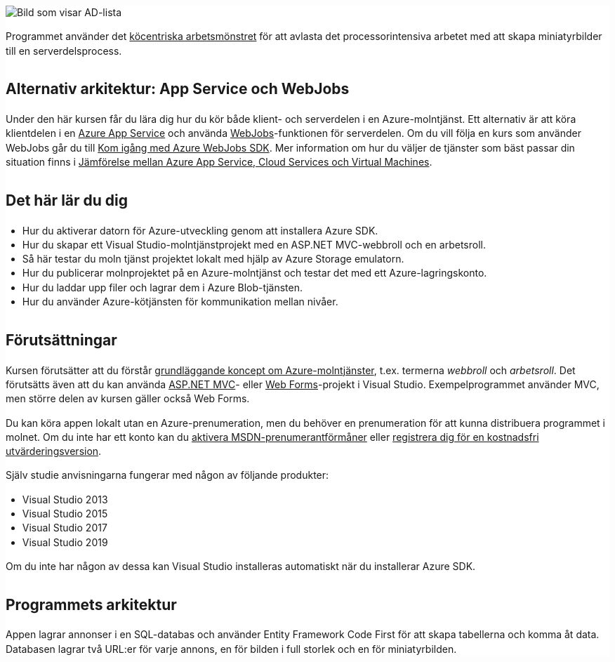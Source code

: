 ![Bild som visar AD-lista](./media/cloud-services-dotnet-get-started/list.png)

Programmet använder det [köcentriska arbetsmönstret](https://www.asp.net/aspnet/overview/developing-apps-with-windows-azure/building-real-world-cloud-apps-with-windows-azure/queue-centric-work-pattern) för att avlasta det processorintensiva arbetet med att skapa miniatyrbilder till en serverdelsprocess.

## <a name="alternative-architecture-app-service-and-webjobs"></a>Alternativ arkitektur: App Service och WebJobs
Under den här kursen får du lära dig hur du kör både klient- och serverdelen i en Azure-molntjänst. Ett alternativ är att köra klientdelen i en [Azure App Service](../app-service/index.yml) och använda [WebJobs](https://go.microsoft.com/fwlink/?LinkId=390226)-funktionen för serverdelen. Om du vill följa en kurs som använder WebJobs går du till [Kom igång med Azure WebJobs SDK](https://github.com/Azure/azure-webjobs-sdk/wiki). Mer information om hur du väljer de tjänster som bäst passar din situation finns i [Jämförelse mellan Azure App Service, Cloud Services och Virtual Machines](/azure/architecture/guide/technology-choices/compute-decision-tree).

## <a name="what-youll-learn"></a>Det här lär du dig
* Hur du aktiverar datorn för Azure-utveckling genom att installera Azure SDK.
* Hur du skapar ett Visual Studio-molntjänstprojekt med en ASP.NET MVC-webbroll och en arbetsroll.
* Så här testar du moln tjänst projektet lokalt med hjälp av Azure Storage emulatorn.
* Hur du publicerar molnprojektet på en Azure-molntjänst och testar det med ett Azure-lagringskonto.
* Hur du laddar upp filer och lagrar dem i Azure Blob-tjänsten.
* Hur du använder Azure-kötjänsten för kommunikation mellan nivåer.

## <a name="prerequisites"></a>Förutsättningar
Kursen förutsätter att du förstår [grundläggande koncept om Azure-molntjänster](cloud-services-choose-me.md), t.ex. termerna *webbroll* och *arbetsroll*.  Det förutsätts även att du kan använda [ASP.NET MVC](https://www.asp.net/mvc/tutorials/mvc-5/introduction/getting-started)- eller [Web Forms](https://www.asp.net/web-forms/tutorials/aspnet-45/getting-started-with-aspnet-45-web-forms/introduction-and-overview)-projekt i Visual Studio. Exempelprogrammet använder MVC, men större delen av kursen gäller också Web Forms.

Du kan köra appen lokalt utan en Azure-prenumeration, men du behöver en prenumeration för att kunna distribuera programmet i molnet. Om du inte har ett konto kan du [aktivera MSDN-prenumerantförmåner](https://azure.microsoft.com/pricing/member-offers/msdn-benefits-details/?WT.mc_id=A55E3C668) eller [registrera dig för en kostnadsfri utvärderingsversion](https://azure.microsoft.com/pricing/free-trial/?WT.mc_id=A55E3C668).

Själv studie anvisningarna fungerar med någon av följande produkter:

* Visual Studio 2013
* Visual Studio 2015
* Visual Studio 2017
* Visual Studio 2019

Om du inte har någon av dessa kan Visual Studio installeras automatiskt när du installerar Azure SDK.

## <a name="application-architecture"></a>Programmets arkitektur
Appen lagrar annonser i en SQL-databas och använder Entity Framework Code First för att skapa tabellerna och komma åt data. Databasen lagrar två URL:er för varje annons, en för bilden i full storlek och en för miniatyrbilden.
